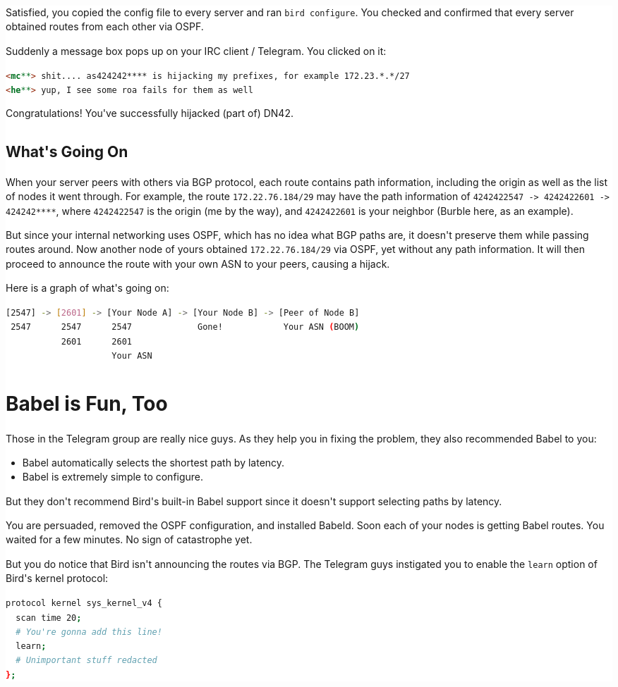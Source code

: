 Satisfied, you copied the config file to every server and ran `bird configure`. You checked and confirmed that every server obtained routes from each other via OSPF.

Suddenly a message box pops up on your IRC client / Telegram. You clicked on it:

```html
<mc**> shit.... as424242**** is hijacking my prefixes, for example 172.23.*.*/27
<he**> yup, I see some roa fails for them as well
```

Congratulations! You've successfully hijacked (part of) DN42.

What's Going On
---------------

When your server peers with others via BGP protocol, each route contains path information, including the origin as well as the list of nodes it went through. For example, the route `172.22.76.184/29` may have the path information of `4242422547 -> 4242422601 -> 424242****`, where `4242422547` is the origin (me by the way), and `4242422601` is your neighbor (Burble here, as an example).

But since your internal networking uses OSPF, which has no idea what BGP paths are, it doesn't preserve them while passing routes around. Now another node of yours obtained `172.22.76.184/29` via OSPF, yet without any path information. It will then proceed to announce the route with your own ASN to your peers, causing a hijack.

Here is a graph of what's going on:

```bash
[2547] -> [2601] -> [Your Node A] -> [Your Node B] -> [Peer of Node B]
 2547      2547      2547             Gone!            Your ASN (BOOM)
           2601      2601
                     Your ASN
```

Babel is Fun, Too
=================

Those in the Telegram group are really nice guys. As they help you in fixing the problem, they also recommended Babel to you:

- Babel automatically selects the shortest path by latency.
- Babel is extremely simple to configure.

But they don't recommend Bird's built-in Babel support since it doesn't support selecting paths by latency.

You are persuaded, removed the OSPF configuration, and installed Babeld. Soon each of your nodes is getting Babel routes. You waited for a few minutes. No sign of catastrophe yet.

But you do notice that Bird isn't announcing the routes via BGP. The Telegram guys instigated you to enable the `learn` option of Bird's kernel protocol:

```bash
protocol kernel sys_kernel_v4 {
  scan time 20;
  # You're gonna add this line!
  learn;
  # Unimportant stuff redacted
};
```
